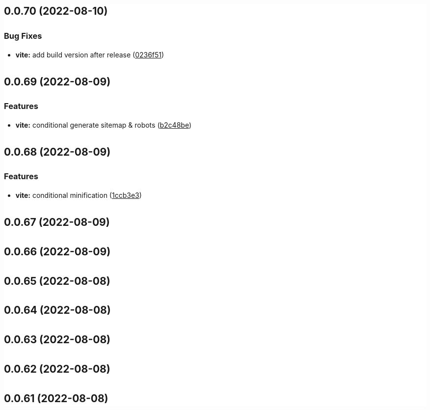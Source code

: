 
## 0.0.70 (2022-08-10)


### Bug Fixes

* **vite:** add build version after release ([0236f51](https://github.com/tezjs/tez.js/commit/0236f51d6c2be3509d01874f576d4a2c88b07912))



## 0.0.69 (2022-08-09)


### Features

* **vite:** conditional generate sitemap & robots ([b2c48be](https://github.com/tezjs/tez.js/commit/b2c48be75f300465fdb4374f7f048fa016a40684))



## 0.0.68 (2022-08-09)


### Features

* **vite:** conditional minification ([1ccb3e3](https://github.com/tezjs/tez.js/commit/1ccb3e330fa3daa8f56fad1bea32293e78fd8094))



## 0.0.67 (2022-08-09)



## 0.0.66 (2022-08-09)



## 0.0.65 (2022-08-08)



## 0.0.64 (2022-08-08)



## 0.0.63 (2022-08-08)



## 0.0.62 (2022-08-08)



## 0.0.61 (2022-08-08)
